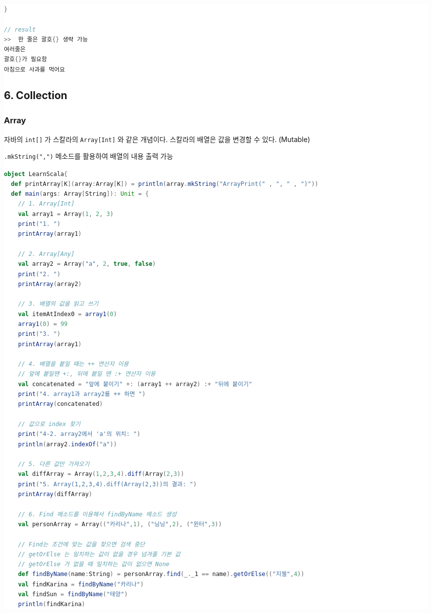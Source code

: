 ```scala
}

// result
>> 	한 줄은 괄호{} 생략 가능
여러줄은
괄호{}가 필요함
아침으로 사과를 먹어요
```



## 6. Collection

### Array

자바의 `int[]` 가 스칼라의 `Array[Int]` 와 같은 개념이다. 스칼라의 배열은 값을 변경할 수 있다. (Mutable)

`.mkString(",")` 메소드를 활용하여 배열의 내용 출력 가능

```scala
object LearnScala{
  def printArray[K](array:Array[K]) = println(array.mkString("ArrayPrint(" , ", " , ")"))
  def main(args: Array[String]): Unit = {
    // 1. Array[Int]
    val array1 = Array(1, 2, 3)
    print("1. ")
    printArray(array1)

    // 2. Array[Any]
    val array2 = Array("a", 2, true, false)
    print("2. ")
    printArray(array2)

    // 3. 배열의 값을 읽고 쓰기
    val itemAtIndex0 = array1(0)
    array1(0) = 99
    print("3. ")
    printArray(array1)

    // 4. 배열을 붙일 때는 ++ 연산자 이용
    // 앞에 붙일땐 +:, 뒤에 붙일 땐 :+ 연산자 이용
    val concatenated = "앞에 붙이기" +: (array1 ++ array2) :+ "뒤에 붙이기"
    print("4. array1과 array2를 ++ 하면 ")
    printArray(concatenated)

    // 값으로 index 찾기
    print("4-2. array2에서 'a'의 위치: ")
    println(array2.indexOf("a"))

    // 5. 다른 값만 가져오기
    val diffArray = Array(1,2,3,4).diff(Array(2,3))
    print("5. Array(1,2,3,4).diff(Array(2,3))의 결과: ")
    printArray(diffArray)

    // 6. Find 메소드를 이용해서 findByName 메소드 생성
    val personArray = Array(("카리나",1), ("닝닝",2), ("윈터",3))

    // Find는 조건에 맞는 값을 찾으면 검색 중단
    // getOrElse 는 일치하는 값이 없을 경우 넘겨줄 기본 값
    // getOrElse 가 없을 때 일치하는 값이 없으면 None
    def findByName(name:String) = personArray.find(_._1 == name).getOrElse(("지젤",4))
    val findKarina = findByName("카리나")
    val findSun = findByName("태양")
    println(findKarina)
```